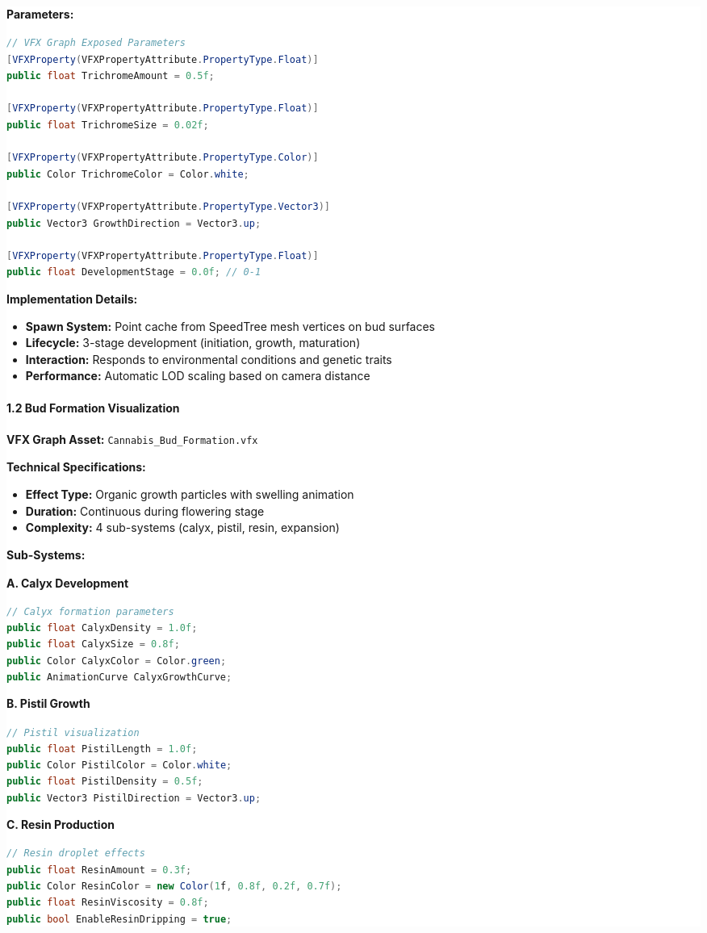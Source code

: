 **Parameters:**
```csharp
// VFX Graph Exposed Parameters
[VFXProperty(VFXPropertyAttribute.PropertyType.Float)]
public float TrichromeAmount = 0.5f;

[VFXProperty(VFXPropertyAttribute.PropertyType.Float)]
public float TrichromeSize = 0.02f;

[VFXProperty(VFXPropertyAttribute.PropertyType.Color)]
public Color TrichromeColor = Color.white;

[VFXProperty(VFXPropertyAttribute.PropertyType.Vector3)]
public Vector3 GrowthDirection = Vector3.up;

[VFXProperty(VFXPropertyAttribute.PropertyType.Float)]
public float DevelopmentStage = 0.0f; // 0-1
```

**Implementation Details:**
- **Spawn System:** Point cache from SpeedTree mesh vertices on bud surfaces
- **Lifecycle:** 3-stage development (initiation, growth, maturation)
- **Interaction:** Responds to environmental conditions and genetic traits
- **Performance:** Automatic LOD scaling based on camera distance

#### 1.2 Bud Formation Visualization

**VFX Graph Asset:** `Cannabis_Bud_Formation.vfx`

**Technical Specifications:**
- **Effect Type:** Organic growth particles with swelling animation
- **Duration:** Continuous during flowering stage
- **Complexity:** 4 sub-systems (calyx, pistil, resin, expansion)

**Sub-Systems:**

**A. Calyx Development**
```csharp
// Calyx formation parameters
public float CalyxDensity = 1.0f;
public float CalyxSize = 0.8f;
public Color CalyxColor = Color.green;
public AnimationCurve CalyxGrowthCurve;
```

**B. Pistil Growth**
```csharp
// Pistil visualization
public float PistilLength = 1.0f;
public Color PistilColor = Color.white;
public float PistilDensity = 0.5f;
public Vector3 PistilDirection = Vector3.up;
```

**C. Resin Production**
```csharp
// Resin droplet effects
public float ResinAmount = 0.3f;
public Color ResinColor = new Color(1f, 0.8f, 0.2f, 0.7f);
public float ResinViscosity = 0.8f;
public bool EnableResinDripping = true;
```
